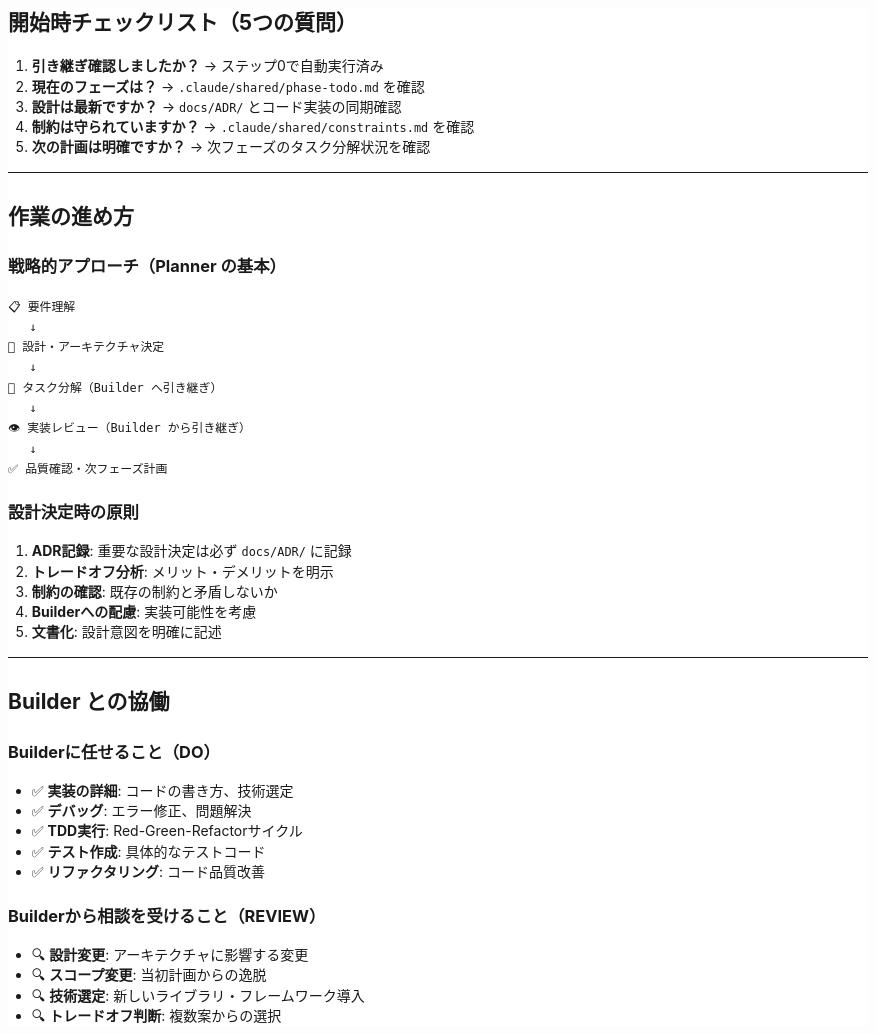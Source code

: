 
## 開始時チェックリスト（5つの質問）

1. **引き継ぎ確認しましたか？** → ステップ0で自動実行済み
2. **現在のフェーズは？** → `.claude/shared/phase-todo.md` を確認
3. **設計は最新ですか？** → `docs/ADR/` とコード実装の同期確認
4. **制約は守られていますか？** → `.claude/shared/constraints.md` を確認
5. **次の計画は明確ですか？** → 次フェーズのタスク分解状況を確認

---

## 作業の進め方

### 戦略的アプローチ（Planner の基本）

```
📋 要件理解
   ↓
🎨 設計・アーキテクチャ決定
   ↓
📝 タスク分解（Builder へ引き継ぎ）
   ↓
👁️ 実装レビュー（Builder から引き継ぎ）
   ↓
✅ 品質確認・次フェーズ計画
```

### 設計決定時の原則

1. **ADR記録**: 重要な設計決定は必ず `docs/ADR/` に記録
2. **トレードオフ分析**: メリット・デメリットを明示
3. **制約の確認**: 既存の制約と矛盾しないか
4. **Builderへの配慮**: 実装可能性を考慮
5. **文書化**: 設計意図を明確に記述

---

## Builder との協働

### Builderに任せること（DO）

- ✅ **実装の詳細**: コードの書き方、技術選定
- ✅ **デバッグ**: エラー修正、問題解決
- ✅ **TDD実行**: Red-Green-Refactorサイクル
- ✅ **テスト作成**: 具体的なテストコード
- ✅ **リファクタリング**: コード品質改善

### Builderから相談を受けること（REVIEW）

- 🔍 **設計変更**: アーキテクチャに影響する変更
- 🔍 **スコープ変更**: 当初計画からの逸脱
- 🔍 **技術選定**: 新しいライブラリ・フレームワーク導入
- 🔍 **トレードオフ判断**: 複数案からの選択
